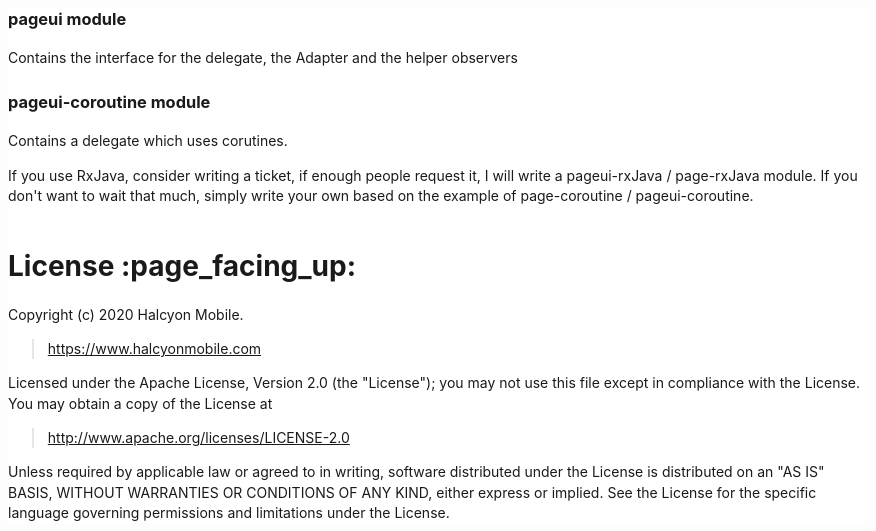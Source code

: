 ### pageui module
Contains the interface for the delegate, the Adapter and the helper observers

### pageui-coroutine module
Contains a delegate which uses corutines.

If you use RxJava, consider writing a ticket, if enough people request it, I will write a pageui-rxJava / page-rxJava module. If you don't want to wait that much, simply write your own based on the example of page-coroutine / pageui-coroutine.


<h1 id="license">License :page_facing_up:</h1>

Copyright (c) 2020 Halcyon Mobile.
> https://www.halcyonmobile.com

Licensed under the Apache License, Version 2.0 (the "License");
you may not use this file except in compliance with the License.
You may obtain a copy of the License at

> http://www.apache.org/licenses/LICENSE-2.0

Unless required by applicable law or agreed to in writing, software
distributed under the License is distributed on an "AS IS" BASIS,
WITHOUT WARRANTIES OR CONDITIONS OF ANY KIND, either express or implied.
See the License for the specific language governing permissions and
limitations under the License.
